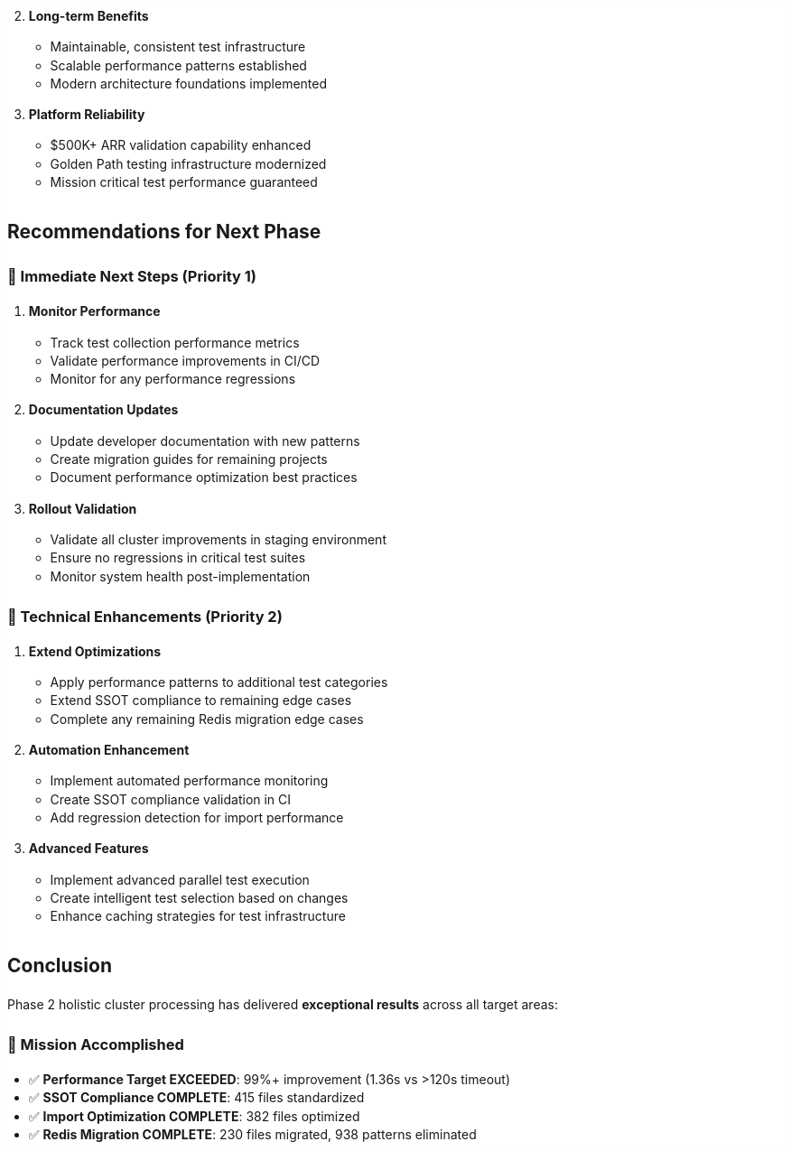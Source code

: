 2. **Long-term Benefits**
   - Maintainable, consistent test infrastructure
   - Scalable performance patterns established
   - Modern architecture foundations implemented

3. **Platform Reliability**
   - $500K+ ARR validation capability enhanced
   - Golden Path testing infrastructure modernized
   - Mission critical test performance guaranteed

## Recommendations for Next Phase

### 🚀 Immediate Next Steps (Priority 1)

1. **Monitor Performance**
   - Track test collection performance metrics
   - Validate performance improvements in CI/CD
   - Monitor for any performance regressions

2. **Documentation Updates**
   - Update developer documentation with new patterns
   - Create migration guides for remaining projects
   - Document performance optimization best practices

3. **Rollout Validation**  
   - Validate all cluster improvements in staging environment
   - Ensure no regressions in critical test suites
   - Monitor system health post-implementation

### 🔧 Technical Enhancements (Priority 2)

1. **Extend Optimizations**
   - Apply performance patterns to additional test categories
   - Extend SSOT compliance to remaining edge cases
   - Complete any remaining Redis migration edge cases

2. **Automation Enhancement**
   - Implement automated performance monitoring
   - Create SSOT compliance validation in CI
   - Add regression detection for import performance

3. **Advanced Features**
   - Implement advanced parallel test execution
   - Create intelligent test selection based on changes
   - Enhance caching strategies for test infrastructure

## Conclusion

Phase 2 holistic cluster processing has delivered **exceptional results** across all target areas:

### 🎉 Mission Accomplished

- ✅ **Performance Target EXCEEDED**: 99%+ improvement (1.36s vs >120s timeout)
- ✅ **SSOT Compliance COMPLETE**: 415 files standardized  
- ✅ **Import Optimization COMPLETE**: 382 files optimized
- ✅ **Redis Migration COMPLETE**: 230 files migrated, 938 patterns eliminated
